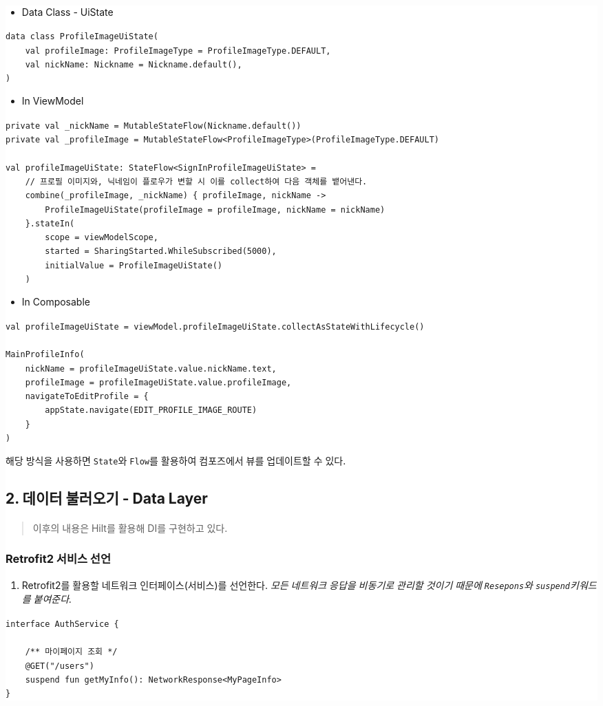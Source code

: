  * Data Class - UiState
```
data class ProfileImageUiState(
    val profileImage: ProfileImageType = ProfileImageType.DEFAULT,
    val nickName: Nickname = Nickname.default(),
)
```

* In ViewModel

```
private val _nickName = MutableStateFlow(Nickname.default())
private val _profileImage = MutableStateFlow<ProfileImageType>(ProfileImageType.DEFAULT)

val profileImageUiState: StateFlow<SignInProfileImageUiState> =
	// 프로필 이미지와, 닉네임이 플로우가 변할 시 이를 collect하여 다음 객체를 뱉어낸다. 
    combine(_profileImage, _nickName) { profileImage, nickName ->
        ProfileImageUiState(profileImage = profileImage, nickName = nickName)
    }.stateIn(
        scope = viewModelScope,
        started = SharingStarted.WhileSubscribed(5000),
        initialValue = ProfileImageUiState()
    )
```


* In Composable

```
val profileImageUiState = viewModel.profileImageUiState.collectAsStateWithLifecycle()

MainProfileInfo(
    nickName = profileImageUiState.value.nickName.text,
    profileImage = profileImageUiState.value.profileImage,
    navigateToEditProfile = {
        appState.navigate(EDIT_PROFILE_IMAGE_ROUTE)
    }
)
```

해당 방식을 사용하면 `State`와 `Flow`를 활용하여 컴포즈에서 뷰를 업데이트할 수 있다.

## 2. 데이터 불러오기 - Data Layer

> 이후의 내용은 Hilt를 활용해 DI를 구현하고 있다.

### Retrofit2 서비스 선언

1. Retrofit2를 활용할 네트워크 인터페이스(서비스)를 선언한다.
_모든 네트워크 응답을 비동기로 관리할 것이기 때문에 `Resepons`와 `suspend`키워드를 붙여준다._
```
interface AuthService {

    /** 마이페이지 조회 */
    @GET("/users")
    suspend fun getMyInfo(): NetworkResponse<MyPageInfo>
}
```
